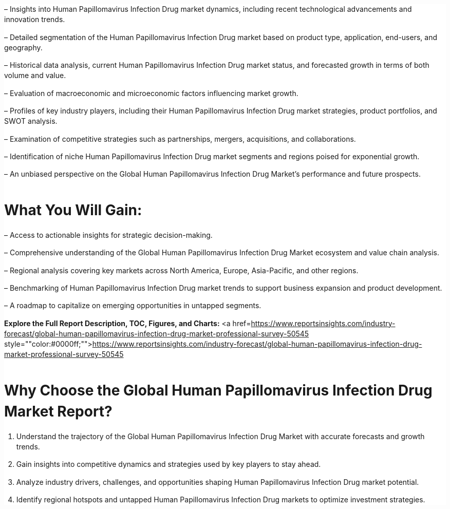 – Insights into Human Papillomavirus Infection Drug market dynamics, including recent technological advancements and innovation trends.

– Detailed segmentation of the Human Papillomavirus Infection Drug market based on product type, application, end-users, and geography.

– Historical data analysis, current Human Papillomavirus Infection Drug market status, and forecasted growth in terms of both volume and value.

– Evaluation of macroeconomic and microeconomic factors influencing market growth.

– Profiles of key industry players, including their Human Papillomavirus Infection Drug market strategies, product portfolios, and SWOT analysis.

– Examination of competitive strategies such as partnerships, mergers, acquisitions, and collaborations.

– Identification of niche Human Papillomavirus Infection Drug market segments and regions poised for exponential growth.

– An unbiased perspective on the Global Human Papillomavirus Infection Drug Market’s performance and future prospects.

# <strong>What You Will Gain:</strong>

– Access to actionable insights for strategic decision-making.

– Comprehensive understanding of the Global Human Papillomavirus Infection Drug Market ecosystem and value chain analysis.

– Regional analysis covering key markets across North America, Europe, Asia-Pacific, and other regions.

– Benchmarking of Human Papillomavirus Infection Drug market trends to support business expansion and product development.

– A roadmap to capitalize on emerging opportunities in untapped segments.

<strong>Explore the Full Report Description, TOC, Figures, and Charts:</strong>
<a href=https://www.reportsinsights.com/industry-forecast/global-human-papillomavirus-infection-drug-market-professional-survey-50545 style=""color:#0000ff;"">https://www.reportsinsights.com/industry-forecast/global-human-papillomavirus-infection-drug-market-professional-survey-50545</a>

# <strong>Why Choose the Global Human Papillomavirus Infection Drug Market Report?</strong>

1. Understand the trajectory of the Global Human Papillomavirus Infection Drug Market with accurate forecasts and growth trends.

2. Gain insights into competitive dynamics and strategies used by key players to stay ahead.

3. Analyze industry drivers, challenges, and opportunities shaping Human Papillomavirus Infection Drug market potential.

4. Identify regional hotspots and untapped Human Papillomavirus Infection Drug markets to optimize investment strategies.
